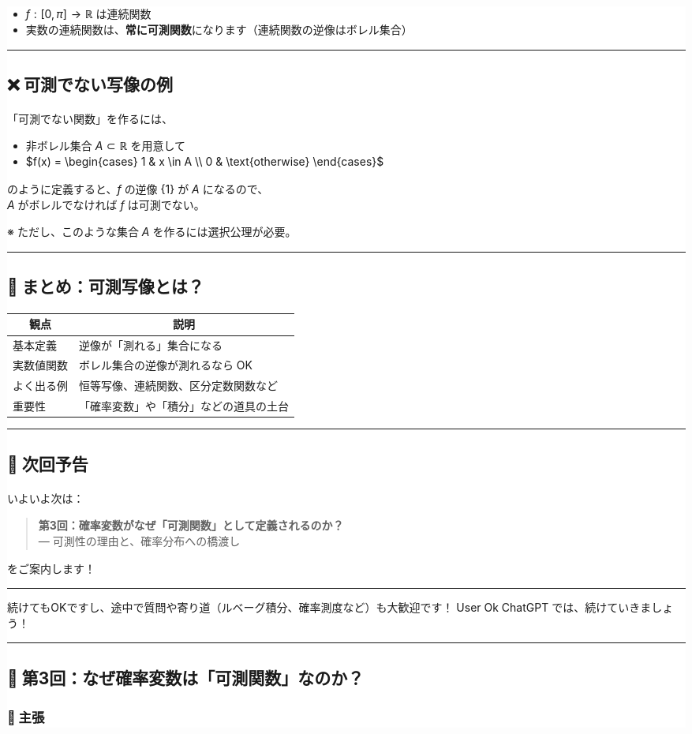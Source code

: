 - $f : [0, \pi] \to \mathbb{R}$ は連続関数
- 実数の連続関数は、**常に可測関数**になります（連続関数の逆像はボレル集合）

---

## ❌ 可測でない写像の例

「可測でない関数」を作るには、
- 非ボレル集合 $A \subset \mathbb{R}$ を用意して
- $f(x) = \begin{cases} 1 & x \in A \\ 0 & \text{otherwise} \end{cases}$

のように定義すると、$f$ の逆像 $\{1\}$ が $A$ になるので、  
$A$ がボレルでなければ $f$ は可測でない。

※ ただし、このような集合 $A$ を作るには選択公理が必要。

---

## 🧠 まとめ：可測写像とは？

| 観点 | 説明 |
|------|------|
| 基本定義 | 逆像が「測れる」集合になる |
| 実数値関数 | ボレル集合の逆像が測れるなら OK |
| よく出る例 | 恒等写像、連続関数、区分定数関数など |
| 重要性 | 「確率変数」や「積分」などの道具の土台 |

---

## 🔮 次回予告

いよいよ次は：

> **第3回：確率変数がなぜ「可測関数」として定義されるのか？**  
> — 可測性の理由と、確率分布への橋渡し

をご案内します！

---

続けてもOKですし、途中で質問や寄り道（ルベーグ積分、確率測度など）も大歓迎です！
User
Ok
ChatGPT
では、続けていきましょう！

---

## 🔷 第3回：なぜ確率変数は「可測関数」なのか？

### 🎯 主張
